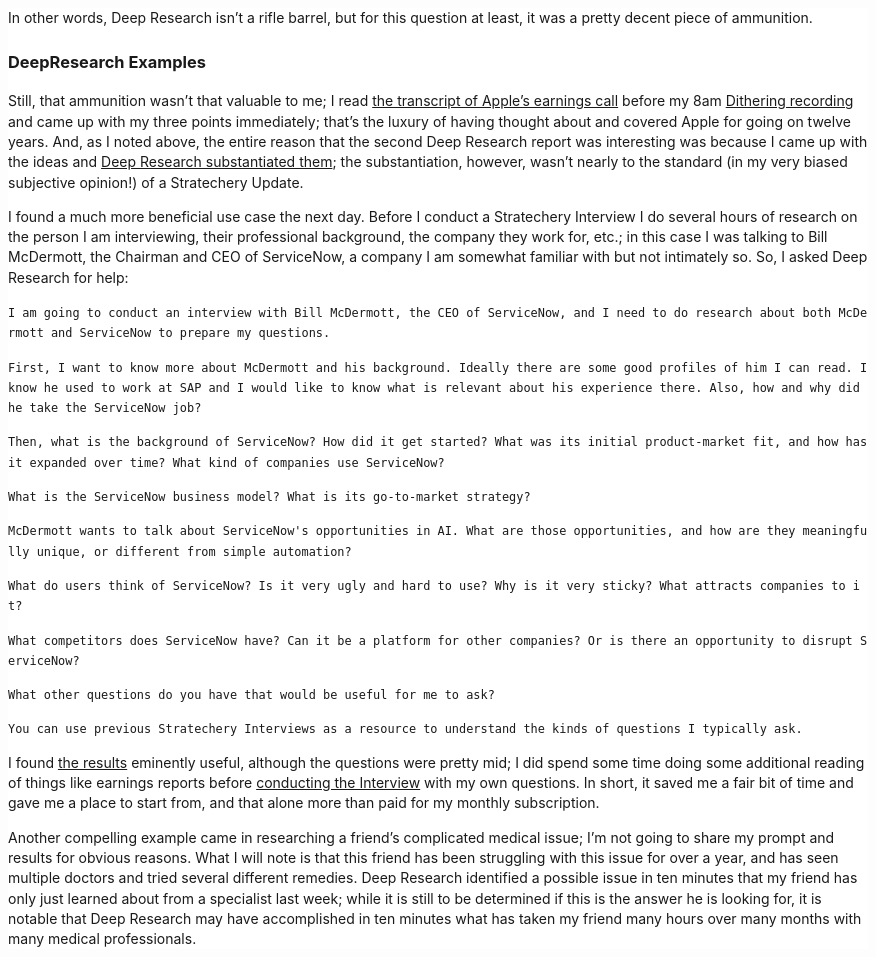 In other words, Deep Research isn’t a rifle barrel, but for this question at least, it was a pretty decent piece of ammunition.

### DeepResearch Examples

Still, that ammunition wasn’t that valuable to me; I read [the transcript of Apple’s earnings call](https://sixcolors.com/post/2025/01/this-is-tim-and-kevan-apples-q1-results-call-transcribed/) before my 8am [Dithering recording](https://dithering.passport.online/member/episode/apple-earnings?guid=https%3A%2F%2Fdithering.passport.online%2Fmember%2Fepisode%2Fapple-earnings) and came up with my three points immediately; that’s the luxury of having thought about and covered Apple for going on twelve years. And, as I noted above, the entire reason that the second Deep Research report was interesting was because I came up with the ideas and [Deep Research substantiated them](https://stratechery.com/2022/the-ai-unbundling/); the substantiation, however, wasn’t nearly to the standard (in my very biased subjective opinion!) of a Stratechery Update.

I found a much more beneficial use case the next day. Before I conduct a Stratechery Interview I do several hours of research on the person I am interviewing, their professional background, the company they work for, etc.; in this case I was talking to Bill McDermott, the Chairman and CEO of ServiceNow, a company I am somewhat familiar with but not intimately so. So, I asked Deep Research for help:

`I am going to conduct an interview with Bill McDermott, the CEO of ServiceNow, and I need to do research about both McDermott and ServiceNow to prepare my questions.`

`First, I want to know more about McDermott and his background. Ideally there are some good profiles of him I can read. I know he used to work at SAP and I would like to know what is relevant about his experience there. Also, how and why did he take the ServiceNow job?`

`Then, what is the background of ServiceNow? How did it get started? What was its initial product-market fit, and how has it expanded over time? What kind of companies use ServiceNow?`

`What is the ServiceNow business model? What is its go-to-market strategy?`

`McDermott wants to talk about ServiceNow's opportunities in AI. What are those opportunities, and how are they meaningfully unique, or different from simple automation?`

`What do users think of ServiceNow? Is it very ugly and hard to use? Why is it very sticky? What attracts companies to it?`

`What competitors does ServiceNow have? Can it be a platform for other companies? Or is there an opportunity to disrupt ServiceNow?`

`What other questions do you have that would be useful for me to ask?`

`You can use previous Stratechery Interviews as a resource to understand the kinds of questions I typically ask.`

I found [the results](https://chatgpt.com/share/67a231d2-49c4-8011-a18f-751e435a9820) eminently useful, although the questions were pretty mid; I did spend some time doing some additional reading of things like earnings reports before [conducting the Interview](https://stratechery.com/2025/an-interview-with-servicenow-ceo-bill-mcdermott-about-enterprise-ai-agents/) with my own questions. In short, it saved me a fair bit of time and gave me a place to start from, and that alone more than paid for my monthly subscription.

Another compelling example came in researching a friend’s complicated medical issue; I’m not going to share my prompt and results for obvious reasons. What I will note is that this friend has been struggling with this issue for over a year, and has seen multiple doctors and tried several different remedies. Deep Research identified a possible issue in ten minutes that my friend has only just learned about from a specialist last week; while it is still to be determined if this is the answer he is looking for, it is notable that Deep Research may have accomplished in ten minutes what has taken my friend many hours over many months with many medical professionals.
